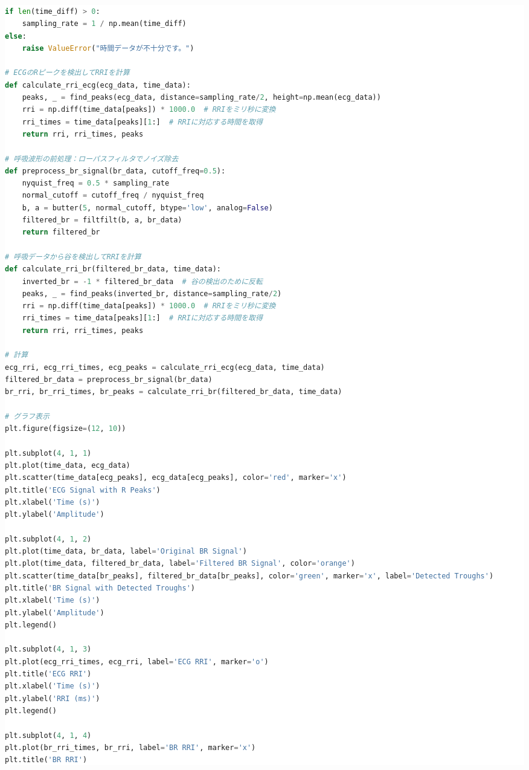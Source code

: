 ```python
if len(time_diff) > 0:
    sampling_rate = 1 / np.mean(time_diff)
else:
    raise ValueError("時間データが不十分です。")

# ECGのRピークを検出してRRIを計算
def calculate_rri_ecg(ecg_data, time_data):
    peaks, _ = find_peaks(ecg_data, distance=sampling_rate/2, height=np.mean(ecg_data))
    rri = np.diff(time_data[peaks]) * 1000.0  # RRIをミリ秒に変換
    rri_times = time_data[peaks][1:]  # RRIに対応する時間を取得
    return rri, rri_times, peaks

# 呼吸波形の前処理：ローパスフィルタでノイズ除去
def preprocess_br_signal(br_data, cutoff_freq=0.5):
    nyquist_freq = 0.5 * sampling_rate
    normal_cutoff = cutoff_freq / nyquist_freq
    b, a = butter(5, normal_cutoff, btype='low', analog=False)
    filtered_br = filtfilt(b, a, br_data)
    return filtered_br

# 呼吸データから谷を検出してRRIを計算
def calculate_rri_br(filtered_br_data, time_data):
    inverted_br = -1 * filtered_br_data  # 谷の検出のために反転
    peaks, _ = find_peaks(inverted_br, distance=sampling_rate/2)
    rri = np.diff(time_data[peaks]) * 1000.0  # RRIをミリ秒に変換
    rri_times = time_data[peaks][1:]  # RRIに対応する時間を取得
    return rri, rri_times, peaks

# 計算
ecg_rri, ecg_rri_times, ecg_peaks = calculate_rri_ecg(ecg_data, time_data)
filtered_br_data = preprocess_br_signal(br_data)
br_rri, br_rri_times, br_peaks = calculate_rri_br(filtered_br_data, time_data)

# グラフ表示
plt.figure(figsize=(12, 10))

plt.subplot(4, 1, 1)
plt.plot(time_data, ecg_data)
plt.scatter(time_data[ecg_peaks], ecg_data[ecg_peaks], color='red', marker='x')
plt.title('ECG Signal with R Peaks')
plt.xlabel('Time (s)')
plt.ylabel('Amplitude')

plt.subplot(4, 1, 2)
plt.plot(time_data, br_data, label='Original BR Signal')
plt.plot(time_data, filtered_br_data, label='Filtered BR Signal', color='orange')
plt.scatter(time_data[br_peaks], filtered_br_data[br_peaks], color='green', marker='x', label='Detected Troughs')
plt.title('BR Signal with Detected Troughs')
plt.xlabel('Time (s)')
plt.ylabel('Amplitude')
plt.legend()

plt.subplot(4, 1, 3)
plt.plot(ecg_rri_times, ecg_rri, label='ECG RRI', marker='o')
plt.title('ECG RRI')
plt.xlabel('Time (s)')
plt.ylabel('RRI (ms)')
plt.legend()

plt.subplot(4, 1, 4)
plt.plot(br_rri_times, br_rri, label='BR RRI', marker='x')
plt.title('BR RRI')
```